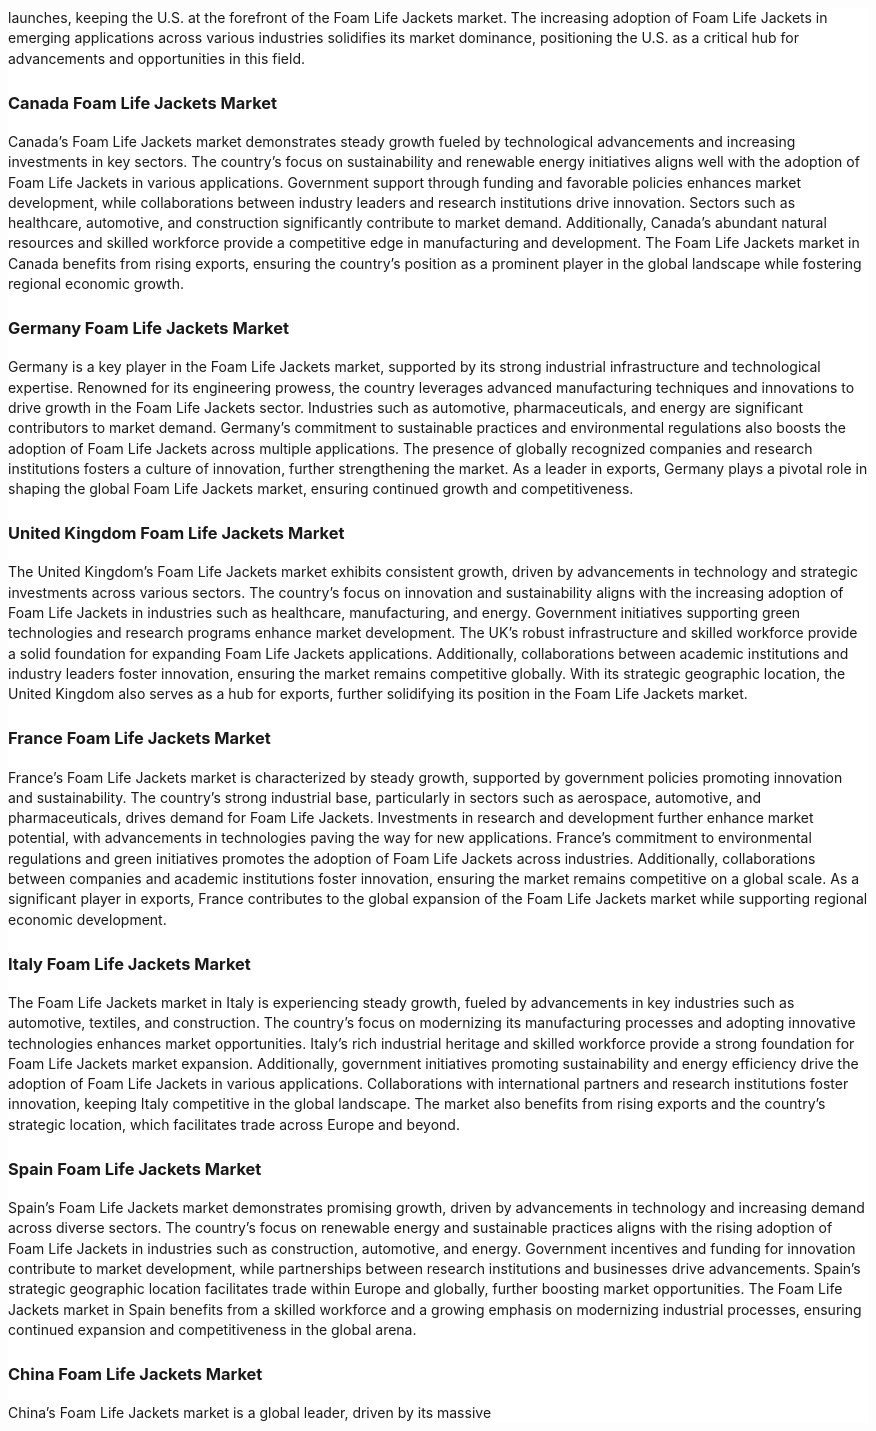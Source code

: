 launches, keeping the U.S. at the forefront of the Foam Life Jackets market. The increasing adoption of Foam Life Jackets in emerging applications across various industries solidifies its market dominance, positioning the U.S. as a critical hub for advancements and opportunities in this field.</p><h3>Canada Foam Life Jackets Market</h3><p>Canada&rsquo;s Foam Life Jackets market demonstrates steady growth fueled by technological advancements and increasing investments in key sectors. The country&rsquo;s focus on sustainability and renewable energy initiatives aligns well with the adoption of Foam Life Jackets in various applications. Government support through funding and favorable policies enhances market development, while collaborations between industry leaders and research institutions drive innovation. Sectors such as healthcare, automotive, and construction significantly contribute to market demand. Additionally, Canada&rsquo;s abundant natural resources and skilled workforce provide a competitive edge in manufacturing and development. The Foam Life Jackets market in Canada benefits from rising exports, ensuring the country&rsquo;s position as a prominent player in the global landscape while fostering regional economic growth.</p><h3>Germany Foam Life Jackets Market</h3><p>Germany is a key player in the Foam Life Jackets market, supported by its strong industrial infrastructure and technological expertise. Renowned for its engineering prowess, the country leverages advanced manufacturing techniques and innovations to drive growth in the Foam Life Jackets sector. Industries such as automotive, pharmaceuticals, and energy are significant contributors to market demand. Germany&rsquo;s commitment to sustainable practices and environmental regulations also boosts the adoption of Foam Life Jackets across multiple applications. The presence of globally recognized companies and research institutions fosters a culture of innovation, further strengthening the market. As a leader in exports, Germany plays a pivotal role in shaping the global Foam Life Jackets market, ensuring continued growth and competitiveness.</p><h3>United Kingdom Foam Life Jackets Market</h3><p>The United Kingdom&rsquo;s Foam Life Jackets market exhibits consistent growth, driven by advancements in technology and strategic investments across various sectors. The country&rsquo;s focus on innovation and sustainability aligns with the increasing adoption of Foam Life Jackets in industries such as healthcare, manufacturing, and energy. Government initiatives supporting green technologies and research programs enhance market development. The UK&rsquo;s robust infrastructure and skilled workforce provide a solid foundation for expanding Foam Life Jackets applications. Additionally, collaborations between academic institutions and industry leaders foster innovation, ensuring the market remains competitive globally. With its strategic geographic location, the United Kingdom also serves as a hub for exports, further solidifying its position in the Foam Life Jackets market.</p><h3>France Foam Life Jackets Market</h3><p>France&rsquo;s Foam Life Jackets market is characterized by steady growth, supported by government policies promoting innovation and sustainability. The country&rsquo;s strong industrial base, particularly in sectors such as aerospace, automotive, and pharmaceuticals, drives demand for Foam Life Jackets. Investments in research and development further enhance market potential, with advancements in technologies paving the way for new applications. France&rsquo;s commitment to environmental regulations and green initiatives promotes the adoption of Foam Life Jackets across industries. Additionally, collaborations between companies and academic institutions foster innovation, ensuring the market remains competitive on a global scale. As a significant player in exports, France contributes to the global expansion of the Foam Life Jackets market while supporting regional economic development.</p><h3>Italy Foam Life Jackets Market</h3><p>The Foam Life Jackets market in Italy is experiencing steady growth, fueled by advancements in key industries such as automotive, textiles, and construction. The country&rsquo;s focus on modernizing its manufacturing processes and adopting innovative technologies enhances market opportunities. Italy&rsquo;s rich industrial heritage and skilled workforce provide a strong foundation for Foam Life Jackets market expansion. Additionally, government initiatives promoting sustainability and energy efficiency drive the adoption of Foam Life Jackets in various applications. Collaborations with international partners and research institutions foster innovation, keeping Italy competitive in the global landscape. The market also benefits from rising exports and the country&rsquo;s strategic location, which facilitates trade across Europe and beyond.</p><h3>Spain Foam Life Jackets Market</h3><p>Spain&rsquo;s Foam Life Jackets market demonstrates promising growth, driven by advancements in technology and increasing demand across diverse sectors. The country&rsquo;s focus on renewable energy and sustainable practices aligns with the rising adoption of Foam Life Jackets in industries such as construction, automotive, and energy. Government incentives and funding for innovation contribute to market development, while partnerships between research institutions and businesses drive advancements. Spain&rsquo;s strategic geographic location facilitates trade within Europe and globally, further boosting market opportunities. The Foam Life Jackets market in Spain benefits from a skilled workforce and a growing emphasis on modernizing industrial processes, ensuring continued expansion and competitiveness in the global arena.</p><h3>China Foam Life Jackets Market</h3><p>China&rsquo;s Foam Life Jackets market is a global leader, driven by its massive